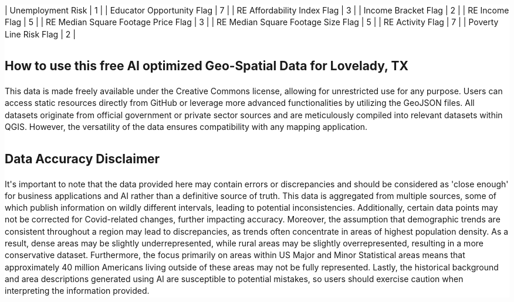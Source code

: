 | Unemployment Risk | 1 |
| Educator Opportunity Flag | 7 |
| RE Affordability Index Flag | 3 |
| Income Bracket Flag | 2 |
| RE Income Flag | 5 |
| RE Median Square Footage Price Flag | 3 |
| RE Median Square Footage Size Flag | 5 |
| RE Activity Flag | 7 |
| Poverty Line Risk Flag | 2 |

## How to use this free AI optimized Geo-Spatial Data for Lovelady, TX

This data is made freely available under the Creative Commons license, allowing for unrestricted use for any purpose. Users can access static resources directly from GitHub or leverage more advanced functionalities by utilizing the GeoJSON files. All datasets originate from official government or private sector sources and are meticulously compiled into relevant datasets within QGIS. However, the versatility of the data ensures compatibility with any mapping application.

## Data Accuracy Disclaimer
It's important to note that the data provided here may contain errors or discrepancies and should be considered as 'close enough' for business applications and AI rather than a definitive source of truth. This data is aggregated from multiple sources, some of which publish information on wildly different intervals, leading to potential inconsistencies. Additionally, certain data points may not be corrected for Covid-related changes, further impacting accuracy. Moreover, the assumption that demographic trends are consistent throughout a region may lead to discrepancies, as trends often concentrate in areas of highest population density. As a result, dense areas may be slightly underrepresented, while rural areas may be slightly overrepresented, resulting in a more conservative dataset. Furthermore, the focus primarily on areas within US Major and Minor Statistical areas means that approximately 40 million Americans living outside of these areas may not be fully represented. Lastly, the historical background and area descriptions generated using AI are susceptible to potential mistakes, so users should exercise caution when interpreting the information provided.
